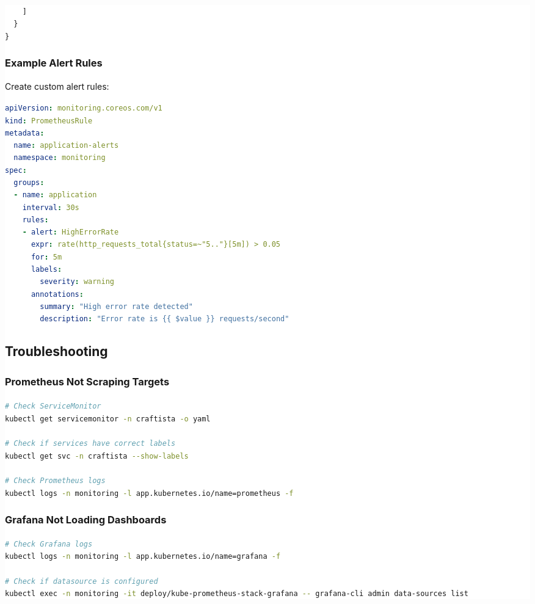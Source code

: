 ```hcl
    ]
  }
}
```

### Example Alert Rules

Create custom alert rules:

```yaml
apiVersion: monitoring.coreos.com/v1
kind: PrometheusRule
metadata:
  name: application-alerts
  namespace: monitoring
spec:
  groups:
  - name: application
    interval: 30s
    rules:
    - alert: HighErrorRate
      expr: rate(http_requests_total{status=~"5.."}[5m]) > 0.05
      for: 5m
      labels:
        severity: warning
      annotations:
        summary: "High error rate detected"
        description: "Error rate is {{ $value }} requests/second"
```

## Troubleshooting

### Prometheus Not Scraping Targets

```bash
# Check ServiceMonitor
kubectl get servicemonitor -n craftista -o yaml

# Check if services have correct labels
kubectl get svc -n craftista --show-labels

# Check Prometheus logs
kubectl logs -n monitoring -l app.kubernetes.io/name=prometheus -f
```

### Grafana Not Loading Dashboards

```bash
# Check Grafana logs
kubectl logs -n monitoring -l app.kubernetes.io/name=grafana -f

# Check if datasource is configured
kubectl exec -n monitoring -it deploy/kube-prometheus-stack-grafana -- grafana-cli admin data-sources list
```
